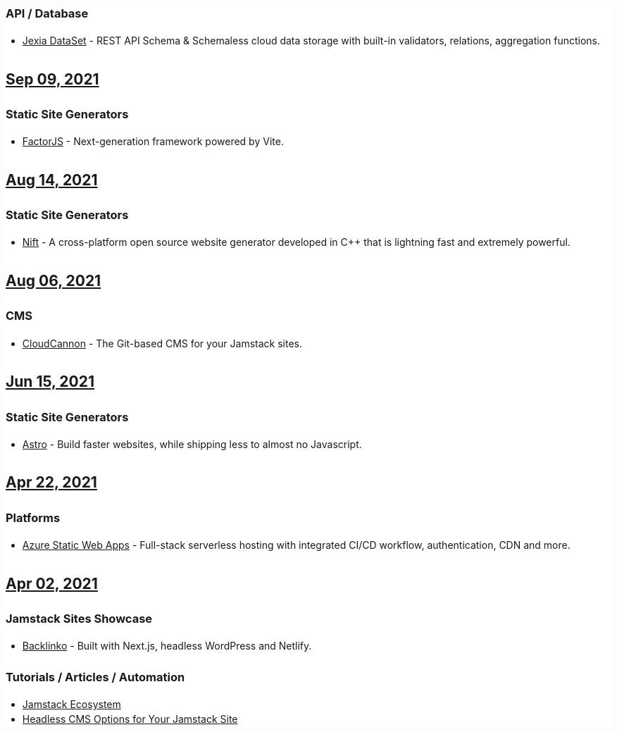 ### API / Database

*   [Jexia DataSet](https://jexia.com) - REST API Schema & Schemaless cloud data storage with built-in validators, relations, aggregation functions.

## [Sep 09, 2021](/content/2021/09/09/README.md)

### Static Site Generators

*   [FactorJS](https://www.factorjs.org) - Next-generation framework powered by Vite.

## [Aug 14, 2021](/content/2021/08/14/README.md)

### Static Site Generators

*   [Nift](https://nift.dev) - A cross-platform open source website generator developed in C++ that is lightning fast and extremely powerful.

## [Aug 06, 2021](/content/2021/08/06/README.md)

### CMS

*   [CloudCannon](https://cloudcannon.com/) - The Git-based CMS for your Jamstack sites.

## [Jun 15, 2021](/content/2021/06/15/README.md)

### Static Site Generators

*   [Astro](https://astro.build) - Build faster websites, while shipping less to almost no Javascript.

## [Apr 22, 2021](/content/2021/04/22/README.md)

### Platforms

*   [Azure Static Web Apps](https://azure.microsoft.com/services/app-service/static/) - Full-stack serverless hosting with integrated CI/CD workflow, authentication, CDN and more.

## [Apr 02, 2021](/content/2021/04/02/README.md)

### Jamstack Sites Showcase

*   [Backlinko](https://bejamas.io/blog/backlinko-case-study/) - Built with Next.js, headless WordPress and Netlify.

### Tutorials / Articles / Automation

*   [Jamstack Ecosystem](https://bejamas.io/blog/jamstack-ecosystem/)
*   [Headless CMS Options for Your Jamstack Site](https://bejamas.io/blog/headless-cms/)
